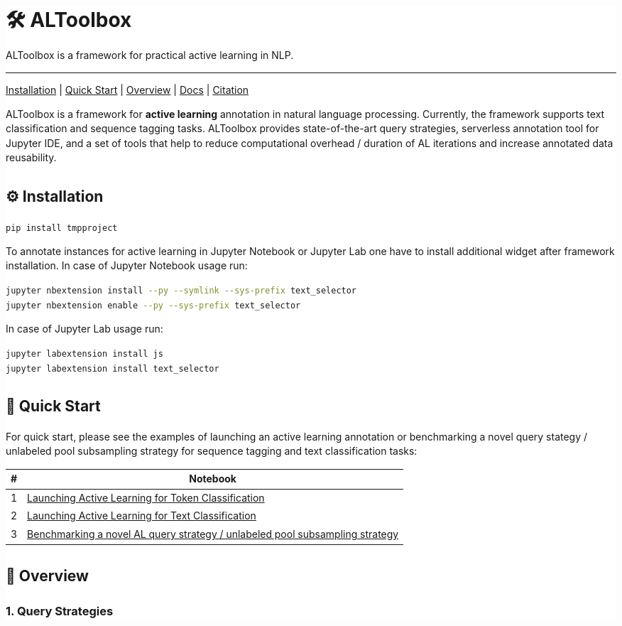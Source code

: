 
# 🛠 ALToolbox 

ALToolbox is a framework for practical active learning in NLP.
<hr>

[Installation](#installation) | [Quick Start](#quick_start) | [Overview](#overview) | [Docs](#documentation) | [Citation](#citation)


ALToolbox is a framework for **active learning** annotation in natural language processing. Currently, the framework supports text classification and sequence tagging tasks. ALToolbox provides state-of-the-art query strategies, serverless annotation tool for Jupyter IDE, and a set of tools that help to reduce computational overhead / duration of AL iterations and increase annotated data reusability.




## <a name="installation"></a>⚙️ Installation 

```bash
pip install tmpproject
```
To annotate instances for active learning in Jupyter Notebook or Jupyter Lab one have to install additional widget after framework installation. In case of Jupyter Notebook usage run:
```bash
jupyter nbextension install --py --symlink --sys-prefix text_selector
jupyter nbextension enable --py --sys-prefix text_selector
```
In case of Jupyter Lab usage run:
```bash
jupyter labextension install js
jupyter labextension install text_selector
```

## <a name="quick_start"></a>💫 Quick Start 

For quick start, please see the examples of launching an active learning annotation or benchmarking a novel query stategy / unlabeled pool subsampling strategy for sequence tagging and text classification tasks:

| #   | Notebook                                                                                                                 |
|-----|--------------------------------------------------------------------------------------------------------------------------|
| 1   | [Launching Active Learning for Token Classification](jupyterlab_demo/ner_demo.ipynb)                                     |
| 2   | [Launching Active Learning for Text Classification](jupyterlab_demo/cls_demo.ipynb)                                      |
| 3   | [Benchmarking a novel AL query strategy / unlabeled pool subsampling strategy](examples/benchmark_custom_strategy.ipynb) |                   


## <a name="overview"></a>🔭 Overview 


### 1. Query Strategies 
